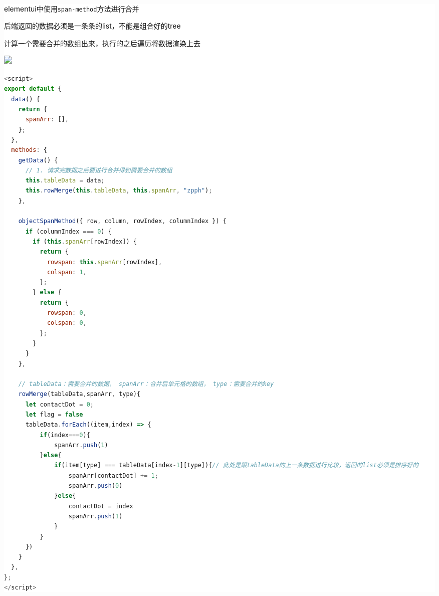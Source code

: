 elementui中使用`span-method`方法进行合并

后端返回的数据必须是一条条的list，不能是组合好的tree

计算一个需要合并的数组出来，执行的之后遍历将数据渲染上去

![](https://i.bmp.ovh/imgs/2021/12/b5c779eac9eeb67f.png)

```javascript
<script>
export default {
  data() {
    return {
      spanArr: [],
    };
  },
  methods: {
    getData() {
      // 1. 请求完数据之后要进行合并得到需要合并的数组
      this.tableData = data;
      this.rowMerge(this.tableData, this.spanArr, "zpph");
    },

    objectSpanMethod({ row, column, rowIndex, columnIndex }) {
      if (columnIndex === 0) {
        if (this.spanArr[rowIndex]) {
          return {
            rowspan: this.spanArr[rowIndex],
            colspan: 1,
          };
        } else {
          return {
            rowspan: 0,
            colspan: 0,
          };
        }
      }
    },
      
    // tableData：需要合并的数据， spanArr：合并后单元格的数组， type：需要合并的key
    rowMerge(tableData,spanArr, type){ 
      let contactDot = 0;
      let flag = false
      tableData.forEach((item,index) => {
          if(index===0){
              spanArr.push(1)
          }else{
              if(item[type] === tableData[index-1][type]){// 此处是跟tableData的上一条数据进行比较，返回的list必须是排序好的
                  spanArr[contactDot] += 1;
                  spanArr.push(0)
              }else{
                  contactDot = index
                  spanArr.push(1)
              }
          }
      })
    }
  },
};
</script>
```
